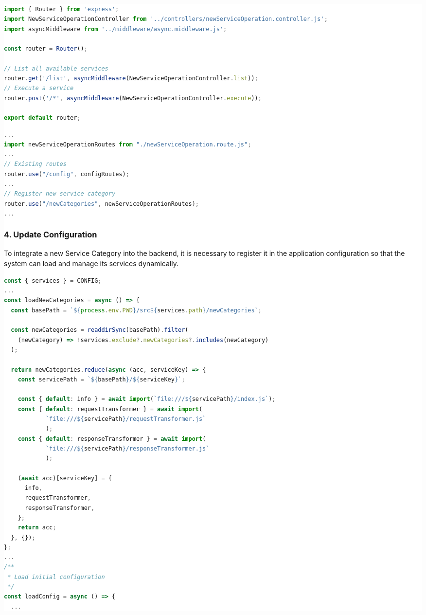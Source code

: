 ```js title="src/api/routes/newCategoryService.route.js"
import { Router } from 'express';
import NewServiceOperationController from '../controllers/newServiceOperation.controller.js';
import asyncMiddleware from '../middleware/async.middleware.js';

const router = Router();

// List all available services
router.get('/list', asyncMiddleware(NewServiceOperationController.list));
// Execute a service
router.post('/*', asyncMiddleware(NewServiceOperationController.execute));

export default router;
```
```js title="src/api/routes/index.js"
...
import newServiceOperationRoutes from "./newServiceOperation.route.js";
...
// Existing routes
router.use("/config", configRoutes);
...
// Register new service category
router.use("/newCategories", newServiceOperationRoutes);
...
```
### 4. Update Configuration
To integrate a new Service Category into the backend, it is necessary to register it in the
application configuration so that the system can load and manage its services dynamically.

```js title="src/config/index.js"
const { services } = CONFIG;
...
const loadNewCategories = async () => {
  const basePath = `${process.env.PWD}/src${services.path}/newCategories`;

  const newCategories = readdirSync(basePath).filter(
    (newCategory) => !services.exclude?.newCategories?.includes(newCategory)
  );

  return newCategories.reduce(async (acc, serviceKey) => {
    const servicePath = `${basePath}/${serviceKey}`;

    const { default: info } = await import(`file:///${servicePath}/index.js`);
    const { default: requestTransformer } = await import(
            `file:///${servicePath}/requestTransformer.js`
            );
    const { default: responseTransformer } = await import(
            `file:///${servicePath}/responseTransformer.js`
            );

    (await acc)[serviceKey] = {
      info,
      requestTransformer,
      responseTransformer,
    };
    return acc;
  }, {});
};
...
/**
 * Load initial configuration
 */
const loadConfig = async () => {
  ...
```

  [LoggerService.OPERATION_TYPES.NEW_SERVICE_OPERATION]: "NewCategory",